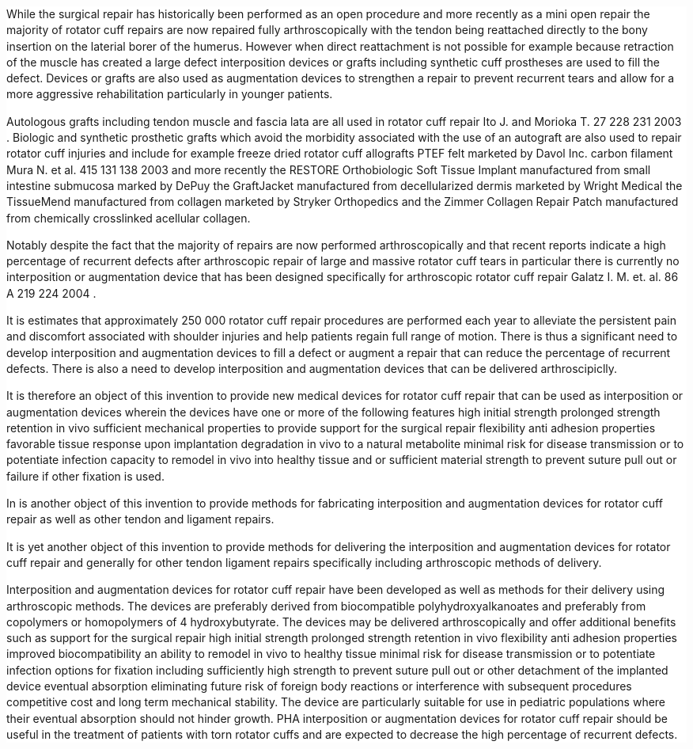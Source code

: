 While the surgical repair has historically been performed as an open procedure and more recently as a mini open repair the majority of rotator cuff repairs are now repaired fully arthroscopically with the tendon being reattached directly to the bony insertion on the laterial borer of the humerus. However when direct reattachment is not possible for example because retraction of the muscle has created a large defect interposition devices or grafts including synthetic cuff prostheses are used to fill the defect. Devices or grafts are also used as augmentation devices to strengthen a repair to prevent recurrent tears and allow for a more aggressive rehabilitation particularly in younger patients.

Autologous grafts including tendon muscle and fascia lata are all used in rotator cuff repair Ito J. and Morioka T. 27 228 231 2003 . Biologic and synthetic prosthetic grafts which avoid the morbidity associated with the use of an autograft are also used to repair rotator cuff injuries and include for example freeze dried rotator cuff allografts PTEF felt marketed by Davol Inc. carbon filament Mura N. et al. 415 131 138 2003 and more recently the RESTORE Orthobiologic Soft Tissue Implant manufactured from small intestine submucosa marked by DePuy the GraftJacket manufactured from decellularized dermis marketed by Wright Medical the TissueMend manufactured from collagen marketed by Stryker Orthopedics and the Zimmer Collagen Repair Patch manufactured from chemically crosslinked acellular collagen.

Notably despite the fact that the majority of repairs are now performed arthroscopically and that recent reports indicate a high percentage of recurrent defects after arthroscopic repair of large and massive rotator cuff tears in particular there is currently no interposition or augmentation device that has been designed specifically for arthroscopic rotator cuff repair Galatz I. M. et. al. 86 A 219 224 2004 .

It is estimates that approximately 250 000 rotator cuff repair procedures are performed each year to alleviate the persistent pain and discomfort associated with shoulder injuries and help patients regain full range of motion. There is thus a significant need to develop interposition and augmentation devices to fill a defect or augment a repair that can reduce the percentage of recurrent defects. There is also a need to develop interposition and augmentation devices that can be delivered arthroscipiclly.

It is therefore an object of this invention to provide new medical devices for rotator cuff repair that can be used as interposition or augmentation devices wherein the devices have one or more of the following features high initial strength prolonged strength retention in vivo sufficient mechanical properties to provide support for the surgical repair flexibility anti adhesion properties favorable tissue response upon implantation degradation in vivo to a natural metabolite minimal risk for disease transmission or to potentiate infection capacity to remodel in vivo into healthy tissue and or sufficient material strength to prevent suture pull out or failure if other fixation is used.

In is another object of this invention to provide methods for fabricating interposition and augmentation devices for rotator cuff repair as well as other tendon and ligament repairs.

It is yet another object of this invention to provide methods for delivering the interposition and augmentation devices for rotator cuff repair and generally for other tendon ligament repairs specifically including arthroscopic methods of delivery.

Interposition and augmentation devices for rotator cuff repair have been developed as well as methods for their delivery using arthroscopic methods. The devices are preferably derived from biocompatible polyhydroxyalkanoates and preferably from copolymers or homopolymers of 4 hydroxybutyrate. The devices may be delivered arthroscopically and offer additional benefits such as support for the surgical repair high initial strength prolonged strength retention in vivo flexibility anti adhesion properties improved biocompatibility an ability to remodel in vivo to healthy tissue minimal risk for disease transmission or to potentiate infection options for fixation including sufficiently high strength to prevent suture pull out or other detachment of the implanted device eventual absorption eliminating future risk of foreign body reactions or interference with subsequent procedures competitive cost and long term mechanical stability. The device are particularly suitable for use in pediatric populations where their eventual absorption should not hinder growth. PHA interposition or augmentation devices for rotator cuff repair should be useful in the treatment of patients with torn rotator cuffs and are expected to decrease the high percentage of recurrent defects.
